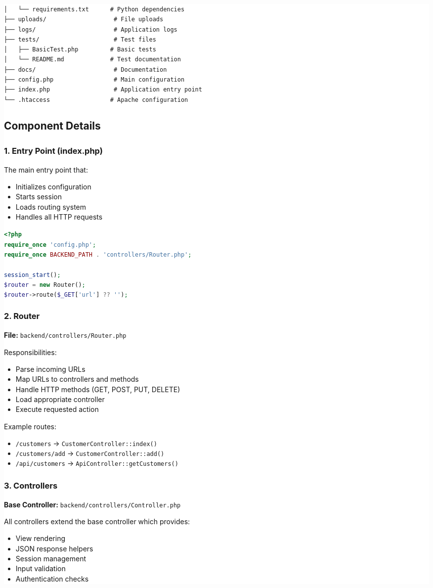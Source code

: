 ```
│   └── requirements.txt      # Python dependencies
├── uploads/                   # File uploads
├── logs/                      # Application logs
├── tests/                     # Test files
│   ├── BasicTest.php         # Basic tests
│   └── README.md             # Test documentation
├── docs/                      # Documentation
├── config.php                 # Main configuration
├── index.php                  # Application entry point
└── .htaccess                 # Apache configuration
```

## Component Details

### 1. Entry Point (index.php)

The main entry point that:
- Initializes configuration
- Starts session
- Loads routing system
- Handles all HTTP requests

```php
<?php
require_once 'config.php';
require_once BACKEND_PATH . 'controllers/Router.php';

session_start();
$router = new Router();
$router->route($_GET['url'] ?? '');
```

### 2. Router

**File:** `backend/controllers/Router.php`

Responsibilities:
- Parse incoming URLs
- Map URLs to controllers and methods
- Handle HTTP methods (GET, POST, PUT, DELETE)
- Load appropriate controller
- Execute requested action

Example routes:
- `/customers` → `CustomerController::index()`
- `/customers/add` → `CustomerController::add()`
- `/api/customers` → `ApiController::getCustomers()`

### 3. Controllers

**Base Controller:** `backend/controllers/Controller.php`

All controllers extend the base controller which provides:
- View rendering
- JSON response helpers
- Session management
- Input validation
- Authentication checks
